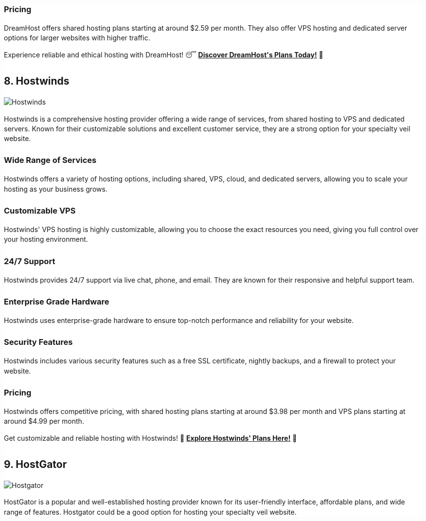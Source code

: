 ### Pricing
DreamHost offers shared hosting plans starting at around $2.59 per month. They also offer VPS hosting and dedicated server options for larger websites with higher traffic.

Experience reliable and ethical hosting with DreamHost! 😴 [**Discover DreamHost's Plans Today!**](https://snipitx.com/dreamhost-jy) 🚀

## 8. Hostwinds

![Hostwinds](https://i.imgur.com/53aSNXx.jpeg "Hostwinds Hosting")

Hostwinds is a comprehensive hosting provider offering a wide range of services, from shared hosting to VPS and dedicated servers. Known for their customizable solutions and excellent customer service, they are a strong option for your specialty veil website.

### Wide Range of Services
Hostwinds offers a variety of hosting options, including shared, VPS, cloud, and dedicated servers, allowing you to scale your hosting as your business grows.

### Customizable VPS
Hostwinds' VPS hosting is highly customizable, allowing you to choose the exact resources you need, giving you full control over your hosting environment.

### 24/7 Support
Hostwinds provides 24/7 support via live chat, phone, and email. They are known for their responsive and helpful support team.

### Enterprise Grade Hardware
Hostwinds uses enterprise-grade hardware to ensure top-notch performance and reliability for your website.

### Security Features
Hostwinds includes various security features such as a free SSL certificate, nightly backups, and a firewall to protect your website.

### Pricing
Hostwinds offers competitive pricing, with shared hosting plans starting at around $3.98 per month and VPS plans starting at around $4.99 per month.

Get customizable and reliable hosting with Hostwinds! 💨 [**Explore Hostwinds' Plans Here!**](https://snipitx.com/hostwinds-jy) 🚀

## 9. HostGator

![Hostgator](https://i.imgur.com/BcVkH57.jpeg "Hostgator Hosting")

HostGator is a popular and well-established hosting provider known for its user-friendly interface, affordable plans, and wide range of features. Hostgator could be a good option for hosting your specialty veil website.
